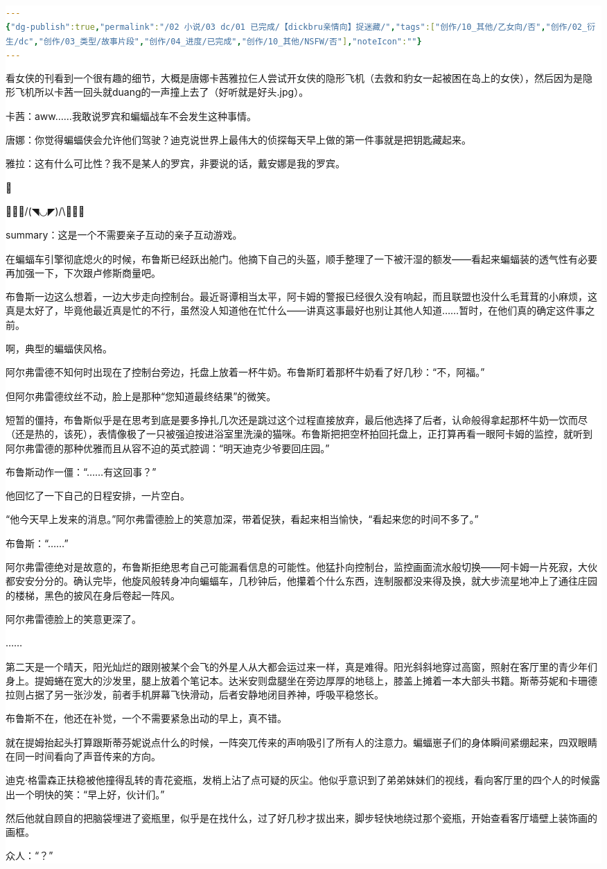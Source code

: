 ```yaml
---
{"dg-publish":true,"permalink":"/02 小说/03 dc/01 已完成/【dickbru亲情向】捉迷藏/","tags":["创作/10_其他/乙女向/否","创作/02_衍生/dc","创作/03_类型/故事片段","创作/04_进度/已完成","创作/10_其他/NSFW/否"],"noteIcon":""}
---
```



看女侠的刊看到一个很有趣的细节，大概是唐娜卡茜雅拉仨人尝试开女侠的隐形飞机（去救和豹女一起被困在岛上的女侠），然后因为是隐形飞机所以卡茜一回头就duang的一声撞上去了（好听就是好头.jpg）。

卡茜：aww……我敢说罗宾和蝙蝠战车不会发生这种事情。

唐娜：你觉得蝙蝠侠会允许他们驾驶？迪克说世界上最伟大的侦探每天早上做的第一件事就是把钥匙藏起来。

雅拉：这有什么可比性？我不是某人的罗宾，非要说的话，戴安娜是我的罗宾。

🤔

🦇🦇🦇/\(◥◡◤)/\🦇🦇🦇

summary：这是一个不需要亲子互动的亲子互动游戏。

在蝙蝠车引擎彻底熄火的时候，布鲁斯已经跃出舱门。他摘下自己的头盔，顺手整理了一下被汗湿的额发——看起来蝙蝠装的透气性有必要再加强一下，下次跟卢修斯商量吧。

布鲁斯一边这么想着，一边大步走向控制台。最近哥谭相当太平，阿卡姆的警报已经很久没有响起，而且联盟也没什么毛茸茸的小麻烦，这真是太好了，毕竟他最近真是忙的不行，虽然没人知道他在忙什么——讲真这事最好也别让其他人知道……暂时，在他们真的确定这件事之前。

啊，典型的蝙蝠侠风格。

阿尔弗雷德不知何时出现在了控制台旁边，托盘上放着一杯牛奶。布鲁斯盯着那杯牛奶看了好几秒：“不，阿福。”

但阿尔弗雷德纹丝不动，脸上是那种“您知道最终结果”的微笑。

短暂的僵持，布鲁斯似乎是在思考到底是要多挣扎几次还是跳过这个过程直接放弃，最后他选择了后者，认命般得拿起那杯牛奶一饮而尽（还是热的，该死），表情像极了一只被强迫按进浴室里洗澡的猫咪。布鲁斯把把空杯拍回托盘上，正打算再看一眼阿卡姆的监控，就听到阿尔弗雷德的那种优雅而且从容不迫的英式腔调：“明天迪克少爷要回庄园。”

布鲁斯动作一僵：“……有这回事？”

他回忆了一下自己的日程安排，一片空白。

“他今天早上发来的消息。”阿尔弗雷德脸上的笑意加深，带着促狭，看起来相当愉快，“看起来您的时间不多了。”

布鲁斯：“……”

阿尔弗雷德绝对是故意的，布鲁斯拒绝思考自己可能漏看信息的可能性。他猛扑向控制台，监控画面流水般切换——阿卡姆一片死寂，大伙都安安分分的。确认完毕，他旋风般转身冲向蝙蝠车，几秒钟后，他攥着个什么东西，连制服都没来得及换，就大步流星地冲上了通往庄园的楼梯，黑色的披风在身后卷起一阵风。

阿尔弗雷德脸上的笑意更深了。

……

第二天是一个晴天，阳光灿烂的跟刚被某个会飞的外星人从大都会运过来一样，真是难得。阳光斜斜地穿过高窗，照射在客厅里的青少年们身上。提姆蜷在宽大的沙发里，腿上放着个笔记本。达米安则盘腿坐在旁边厚厚的地毯上，膝盖上摊着一本大部头书籍。斯蒂芬妮和卡珊德拉则占据了另一张沙发，前者手机屏幕飞快滑动，后者安静地闭目养神，呼吸平稳悠长。

布鲁斯不在，他还在补觉，一个不需要紧急出动的早上，真不错。

就在提姆抬起头打算跟斯蒂芬妮说点什么的时候，一阵突兀传来的声响吸引了所有人的注意力。蝙蝠崽子们的身体瞬间紧绷起来，四双眼睛在同一时间看向了声音传来的方向。

迪克·格雷森正扶稳被他撞得乱转的青花瓷瓶，发梢上沾了点可疑的灰尘。他似乎意识到了弟弟妹妹们的视线，看向客厅里的四个人的时候露出一个明快的笑：“早上好，伙计们。”

然后他就自顾自的把脑袋埋进了瓷瓶里，似乎是在找什么，过了好几秒才拔出来，脚步轻快地绕过那个瓷瓶，开始查看客厅墙壁上装饰画的画框。

众人：“？”
